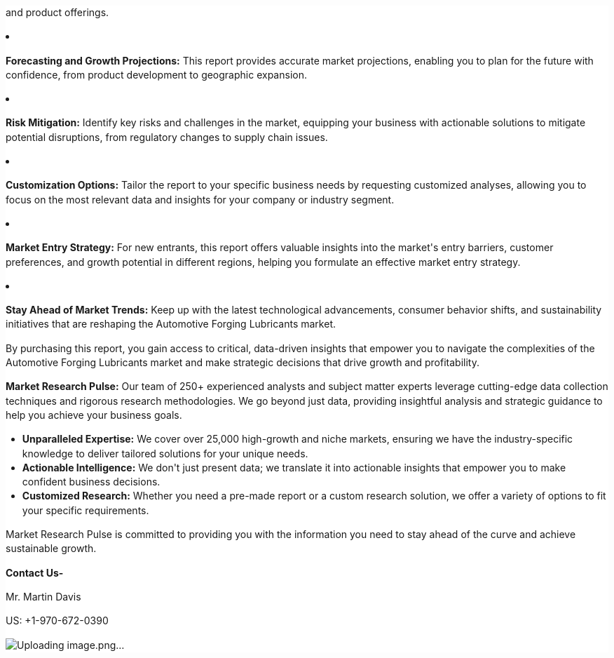 and product offerings.</p></li><li><p><strong>Forecasting and Growth Projections:</strong> This report provides accurate market projections, enabling you to plan for the future with confidence, from product development to geographic expansion.</p></li><li><p><strong>Risk Mitigation:</strong> Identify key risks and challenges in the market, equipping your business with actionable solutions to mitigate potential disruptions, from regulatory changes to supply chain issues.</p></li><li><p><strong>Customization Options:</strong> Tailor the report to your specific business needs by requesting customized analyses, allowing you to focus on the most relevant data and insights for your company or industry segment.</p></li><li><p><strong>Market Entry Strategy:</strong> For new entrants, this report offers valuable insights into the market's entry barriers, customer preferences, and growth potential in different regions, helping you formulate an effective market entry strategy.</p></li><li><p><strong>Stay Ahead of Market Trends:</strong> Keep up with the latest technological advancements, consumer behavior shifts, and sustainability initiatives that are reshaping the Automotive Forging Lubricants market.</p></li></ol><p>By purchasing this report, you gain access to critical, data-driven insights that empower you to navigate the complexities of the Automotive Forging Lubricants market and make strategic decisions that drive growth and profitability.</p><p><strong>Market Research Pulse:</strong>&nbsp;Our team of 250+ experienced analysts and subject matter experts leverage cutting-edge data collection techniques and rigorous research methodologies. We go beyond just data, providing insightful analysis and strategic guidance to help you achieve your business goals.</p><ul><li><strong>Unparalleled Expertise:</strong>&nbsp;We cover over 25,000 high-growth and niche markets, ensuring we have the industry-specific knowledge to deliver tailored solutions for your unique needs.</li><li><strong>Actionable Intelligence:</strong>&nbsp;We don't just present data; we translate it into actionable insights that empower you to make confident business decisions.</li><li><strong>Customized Research:</strong>&nbsp;Whether you need a pre-made report or a custom research solution, we offer a variety of options to fit your specific requirements.</li></ul><p>Market Research Pulse is committed to providing you with the information you need to stay ahead of the curve and achieve sustainable growth.</p><p><strong>Contact Us-</strong></p><p>Mr. Martin Davis</p><p>US: +1-970-672-0390</p>
![Uploading image.png…]()
